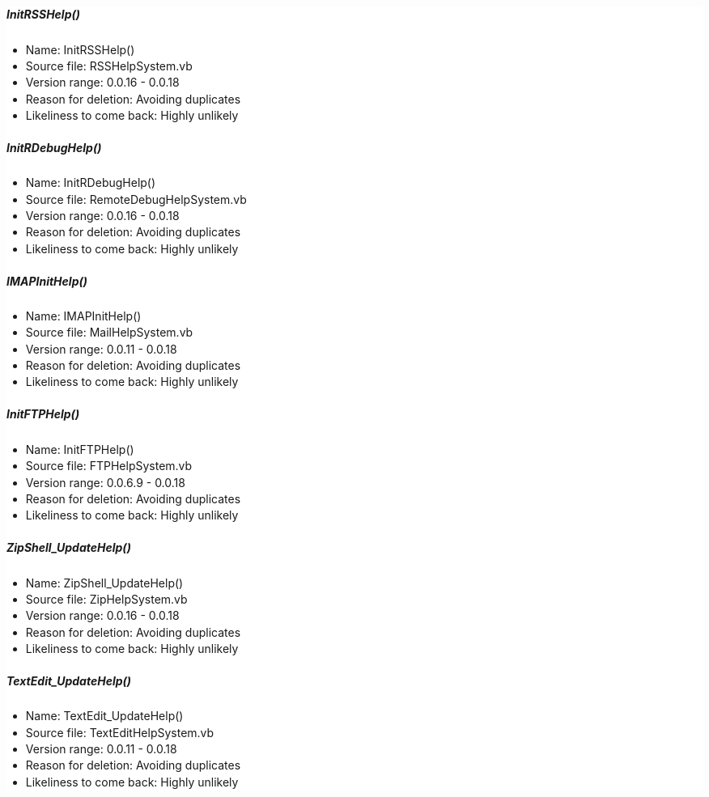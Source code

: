 ##### InitRSSHelp()

- Name: InitRSSHelp()
- Source file: RSSHelpSystem.vb
- Version range: 0.0.16 - 0.0.18
- Reason for deletion: Avoiding duplicates
- Likeliness to come back: Highly unlikely

##### InitRDebugHelp()

- Name: InitRDebugHelp()
- Source file: RemoteDebugHelpSystem.vb
- Version range: 0.0.16 - 0.0.18
- Reason for deletion: Avoiding duplicates
- Likeliness to come back: Highly unlikely

##### IMAPInitHelp()

- Name: IMAPInitHelp()
- Source file: MailHelpSystem.vb
- Version range: 0.0.11 - 0.0.18
- Reason for deletion: Avoiding duplicates
- Likeliness to come back: Highly unlikely

##### InitFTPHelp()

- Name: InitFTPHelp()
- Source file: FTPHelpSystem.vb
- Version range: 0.0.6.9 - 0.0.18
- Reason for deletion: Avoiding duplicates
- Likeliness to come back: Highly unlikely

##### ZipShell_UpdateHelp()

- Name: ZipShell_UpdateHelp()
- Source file: ZipHelpSystem.vb
- Version range: 0.0.16 - 0.0.18
- Reason for deletion: Avoiding duplicates
- Likeliness to come back: Highly unlikely

##### TextEdit_UpdateHelp()

- Name: TextEdit_UpdateHelp()
- Source file: TextEditHelpSystem.vb
- Version range: 0.0.11 - 0.0.18
- Reason for deletion: Avoiding duplicates
- Likeliness to come back: Highly unlikely
